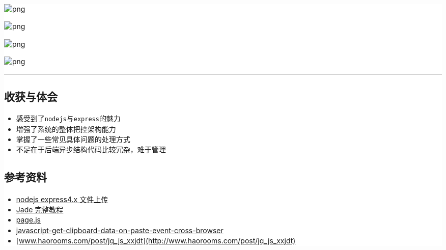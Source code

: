 ![png](http://moyuyc.github.io/images/p7.png)

![png](http://moyuyc.github.io/images/p8.png)

![png](http://moyuyc.github.io/images/p9.png)

![png](http://moyuyc.github.io/images/p10.png)

---
## 收获与体会
- 感受到了`nodejs`与`express`的魅力
- 增强了系统的整体把控架构能力
- 掌握了一些常见具体问题的处理方式
- 不足在于后端异步结构代码比较冗杂，难于管理

## 参考资料
- [nodejs express4.x 文件上传](http://www.cnblogs.com/kongxianghai/archive/2015/02/15/4293139.html)
- [Jade 完整教程](http://jade-lang.com/reference/attributes/)
- [page.js](http://www.jiawin.com/pace-js-automatic-page-load-progress-bar)
- [javascript-get-clipboard-data-on-paste-event-cross-browser](http://stackoverflow.com/questions/2176861/javascript-get-clipboard-data-on-paste-event-cross-browser)
- [www.haorooms.com/post/jq_js_xxjdt](http://www.haorooms.com/post/jq_js_xxjdt)